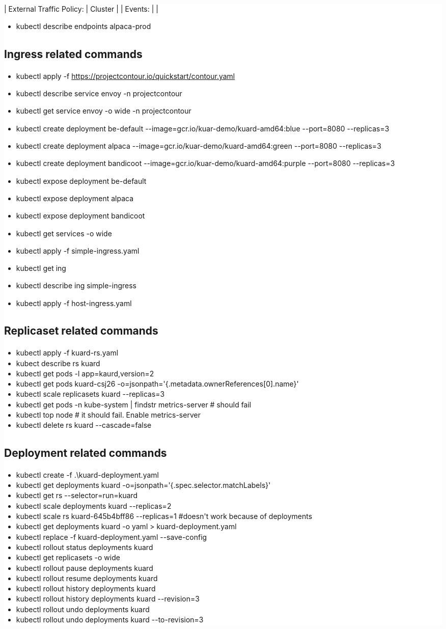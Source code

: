 | External Traffic Policy: | Cluster                     |
| Events:                  | <none>                      |

- kubectl describe endpoints alpaca-prod


## Ingress related commands
- kubectl apply -f https://projectcontour.io/quickstart/contour.yaml
- kubectl describe  service envoy -n projectcontour 
- kubectl get service envoy -o wide -n projectcontour

- kubectl create deployment be-default --image=gcr.io/kuar-demo/kuard-amd64:blue --port=8080 --replicas=3
- kubectl create deployment alpaca --image=gcr.io/kuar-demo/kuard-amd64:green --port=8080 --replicas=3
- kubectl create deployment bandicoot --image=gcr.io/kuar-demo/kuard-amd64:purple --port=8080 --replicas=3
- kubectl expose deployment be-default
- kubectl expose deployment alpaca
- kubectl expose deployment bandicoot
- kubectl get services -o wide

- kubectl apply -f simple-ingress.yaml
- kubectl get ing
- kubectl describe ing simple-ingress
- kubectl apply -f host-ingress.yaml

## Replicaset related commands
- kubectl apply -f kuard-rs.yaml
- kubect describe rs kuard
- kubectl get pods -l app=kaurd,version=2
- kubectl get pods kuard-csj26 -o=jsonpath='{.metadata.ownerReferences[0].name}'
- kubectl scale replicasets kuard --replicas=3
- kubectl get pods -n kube-system | findstr metrics-server  # should fail
- kubectl top node           # it should fail. Enable metrics-server
- kubectl delete rs kuard --cascade=false

## Deployment related commands
- kubectl create -f .\kuard-deployment.yaml
- kubectl get deployments kuard -o=jsonpath='{.spec.selector.matchLabels}'
- kubectl get rs --selector=run=kuard
- kubectl scale deployments kuard --replicas=2
- kubectl scale rs kuard-645b4bff86 --replicas=1    #doesn't work because of deployments
- kubectl get deployments kuard -o yaml > kuard-deployment.yaml
- kubectl replace -f kuard-deployment.yaml --save-config
- kubectl rollout status deployments kuard
- kubectl get replicasets -o wide
- kubectl rollout pause deployments kuard
- kubectl rollout resume deployments kuard
- kubectl rollout history deployments kuard
- kubectl rollout history deployments kuard --revision=3
- kubectl rollout undo deployments kuard
- kubectl rollout undo deployments kuard --to-revision=3
